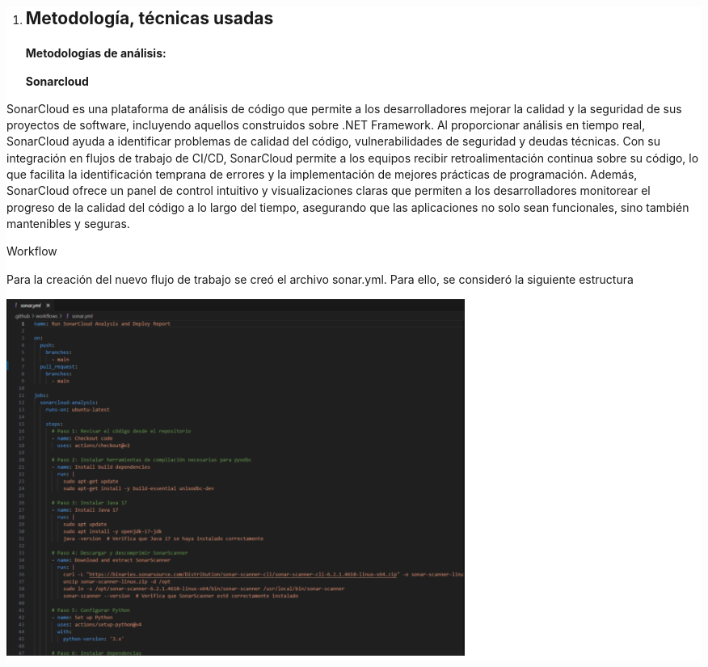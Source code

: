 

















1. ## <a name="_ihv636"></a>**Metodología, técnicas usadas**
   <a name="_32hioqz"></a>**Metodologías de análisis:**

   <a name="_1hmsyys"></a>**Sonarcloud**

<a name="_41mghml"></a>SonarCloud es una plataforma de análisis de código que permite a los desarrolladores mejorar la calidad y la seguridad de sus proyectos de software, incluyendo aquellos construidos sobre .NET Framework. Al proporcionar análisis en tiempo real, SonarCloud ayuda a identificar problemas de calidad del código, vulnerabilidades de seguridad y deudas técnicas. Con su integración en flujos de trabajo de CI/CD, SonarCloud permite a los equipos recibir retroalimentación continua sobre su código, lo que facilita la identificación temprana de errores y la implementación de mejores prácticas de programación. Además, SonarCloud ofrece un panel de control intuitivo y visualizaciones claras que permiten a los desarrolladores monitorear el progreso de la calidad del código a lo largo del tiempo, asegurando que las aplicaciones no solo sean funcionales, sino también mantenibles y seguras.

<a name="_2grqrue"></a>Workflow

Para la creación del nuevo flujo de trabajo se creó el archivo sonar.yml. Para ello, se consideró la siguiente estructura

![](Aspose.Words.ca7f7bc3-e43a-47fc-b4f6-fe42a10fe18f.010.png)
